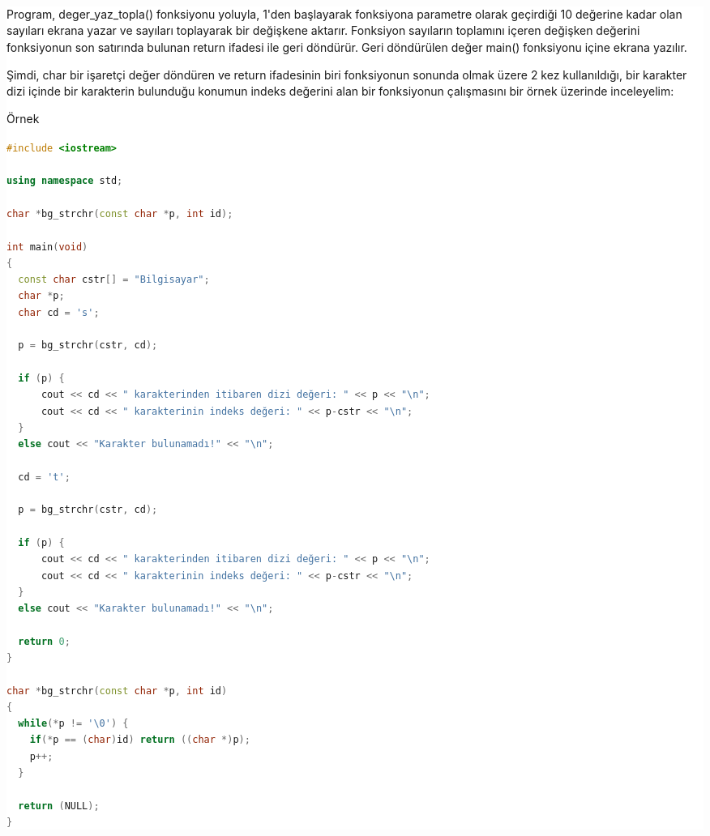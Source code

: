 Program, deger\_yaz\_topla() fonksiyonu yoluyla, 1'den başlayarak fonksiyona parametre olarak geçirdiği 10 değerine kadar olan sayıları ekrana yazar ve sayıları toplayarak bir değişkene aktarır. Fonksiyon sayıların toplamını içeren değişken değerini fonksiyonun son satırında bulunan return ifadesi ile geri döndürür. Geri döndürülen değer main() fonksiyonu içine ekrana yazılır.

Şimdi, char bir işaretçi değer döndüren ve return ifadesinin biri fonksiyonun sonunda olmak üzere 2 kez kullanıldığı, bir karakter dizi içinde bir karakterin bulunduğu konumun indeks değerini alan bir fonksiyonun çalışmasını bir örnek üzerinde inceleyelim:

Örnek

```c++
#include <iostream>

using namespace std;

char *bg_strchr(const char *p, int id);

int main(void)
{
  const char cstr[] = "Bilgisayar";
  char *p;
  char cd = 's';

  p = bg_strchr(cstr, cd);

  if (p) {
      cout << cd << " karakterinden itibaren dizi değeri: " << p << "\n";
      cout << cd << " karakterinin indeks değeri: " << p-cstr << "\n";
  }
  else cout << "Karakter bulunamadı!" << "\n";

  cd = 't';

  p = bg_strchr(cstr, cd);

  if (p) {
      cout << cd << " karakterinden itibaren dizi değeri: " << p << "\n";
      cout << cd << " karakterinin indeks değeri: " << p-cstr << "\n";
  }
  else cout << "Karakter bulunamadı!" << "\n";

  return 0;
}

char *bg_strchr(const char *p, int id)
{
  while(*p != '\0') {
    if(*p == (char)id) return ((char *)p);
    p++;
  }

  return (NULL);
}


```
